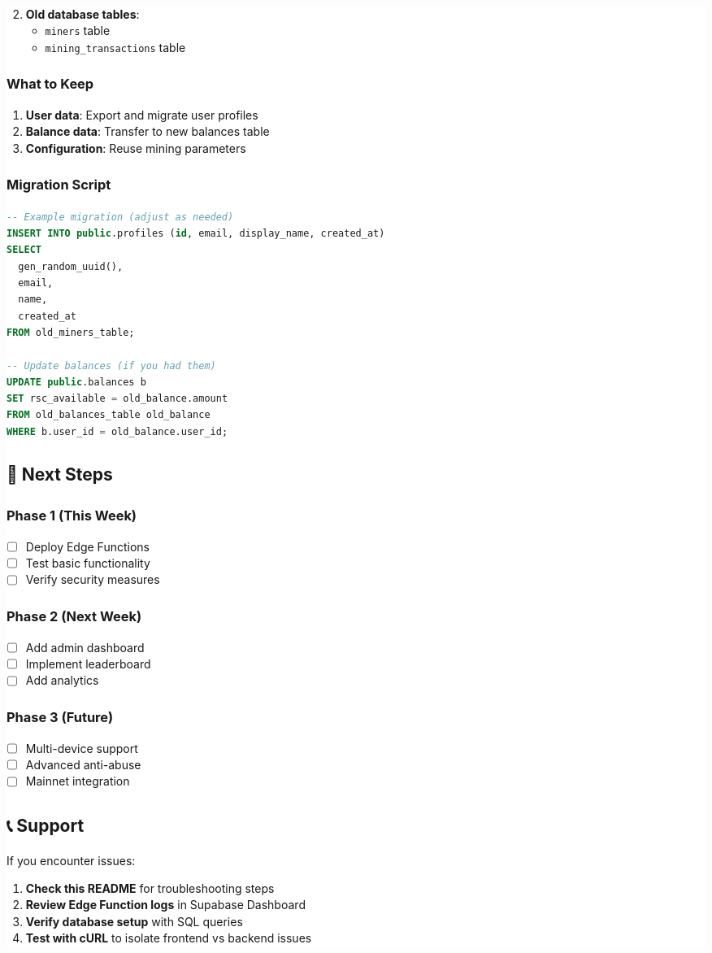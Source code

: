 2. **Old database tables**:
   - `miners` table
   - `mining_transactions` table

### What to Keep

1. **User data**: Export and migrate user profiles
2. **Balance data**: Transfer to new balances table
3. **Configuration**: Reuse mining parameters

### Migration Script

```sql
-- Example migration (adjust as needed)
INSERT INTO public.profiles (id, email, display_name, created_at)
SELECT 
  gen_random_uuid(),
  email,
  name,
  created_at
FROM old_miners_table;

-- Update balances (if you had them)
UPDATE public.balances b
SET rsc_available = old_balance.amount
FROM old_balances_table old_balance
WHERE b.user_id = old_balance.user_id;
```

## 🎯 Next Steps

### Phase 1 (This Week)
- [ ] Deploy Edge Functions
- [ ] Test basic functionality
- [ ] Verify security measures

### Phase 2 (Next Week)
- [ ] Add admin dashboard
- [ ] Implement leaderboard
- [ ] Add analytics

### Phase 3 (Future)
- [ ] Multi-device support
- [ ] Advanced anti-abuse
- [ ] Mainnet integration

## 📞 Support

If you encounter issues:

1. **Check this README** for troubleshooting steps
2. **Review Edge Function logs** in Supabase Dashboard
3. **Verify database setup** with SQL queries
4. **Test with cURL** to isolate frontend vs backend issues
